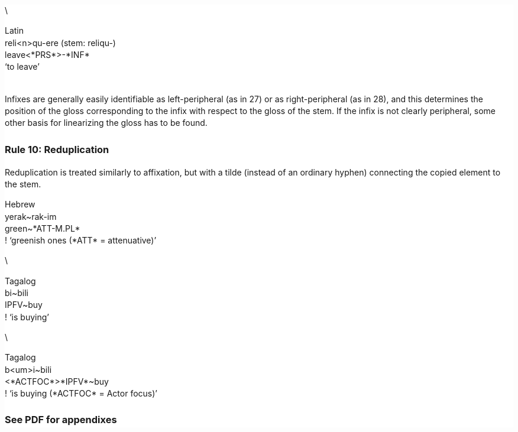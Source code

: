 </div>

\

<div class="gloss">

Latin\
reli&lt;n&gt;qu-ere (stem: reliqu-)\
leave&lt;\*PRS\*&gt;-\*INF\*\
‘to leave’

</div>

\
Infixes are generally easily identifiable as left-peripheral (as in 27)
or as right-peripheral (as in 28), and this determines the position of
the gloss corresponding to the infix with respect to the gloss of the
stem. If the infix is not clearly peripheral, some other basis for
linearizing the gloss has to be found.

### Rule 10: Reduplication

Reduplication is treated similarly to affixation, but with a tilde
(instead of an ordinary hyphen) connecting the copied element to the
stem.

<div class="gloss">

Hebrew\
yerak\~rak-im\
green\~\*ATT-M.PL\*\
! ‘greenish ones (\*ATT\* = attenuative)’

</div>

\

<div class="gloss">

Tagalog\
bi\~bili\
IPFV\~buy\
! ‘is buying’

</div>

\

<div class="gloss">

Tagalog\
b&lt;um&gt;i\~bili\
&lt;\*ACTFOC\*&gt;\*IPFV\*\~buy\
! ‘is buying (\*ACTFOC\* = Actor focus)’

</div>

### See PDF for appendixes
